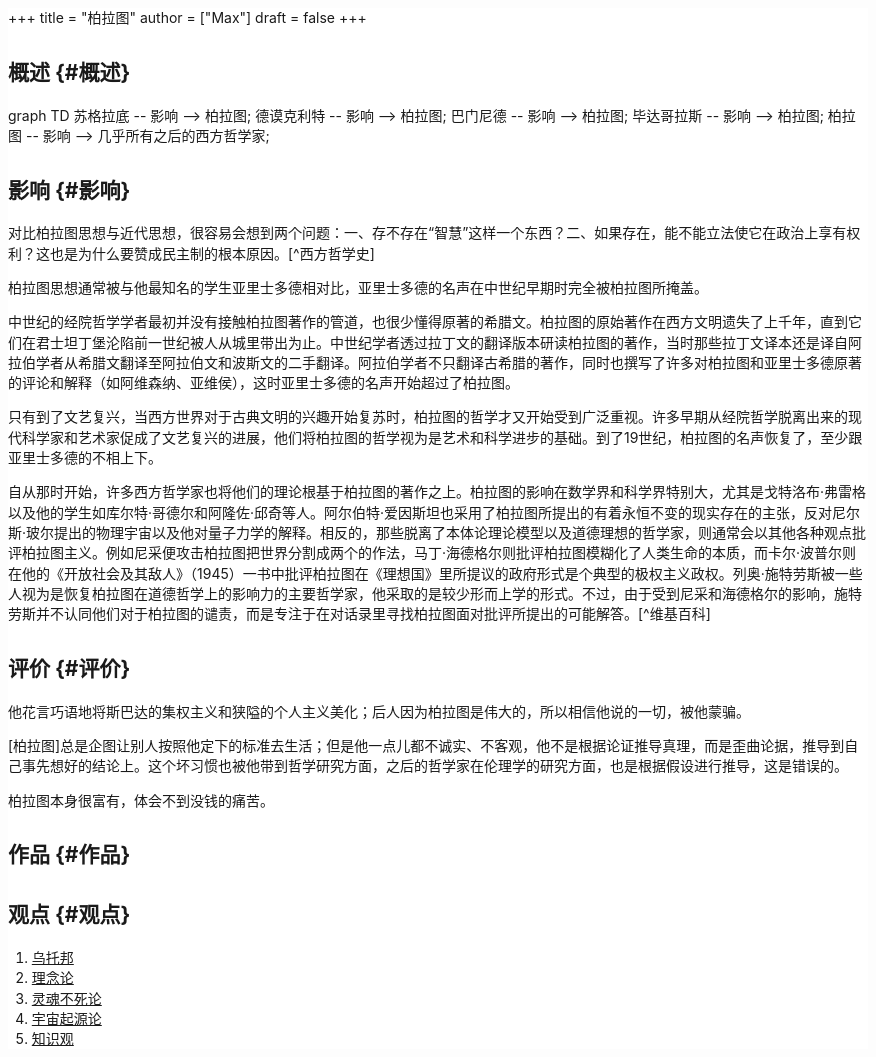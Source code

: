 +++
title = "柏拉图"
author = ["Max"]
draft = false
+++

## 概述 {#概述}

graph TD
    苏格拉底 -- 影响 --> 柏拉图;
    德谟克利特 -- 影响 --> 柏拉图;
    巴门尼德 -- 影响 --> 柏拉图;
    毕达哥拉斯 -- 影响 --> 柏拉图;
    柏拉图 -- 影响 --> 几乎所有之后的西方哲学家;


## 影响 {#影响}

对比柏拉图思想与近代思想，很容易会想到两个问题：一、存不存在“智慧”这样一个东西？二、如果存在，能不能立法使它在政治上享有权利？这也是为什么要赞成民主制的根本原因。[^西方哲学史]

柏拉图思想通常被与他最知名的学生亚里士多德相对比，亚里士多德的名声在中世纪早期时完全被柏拉图所掩盖。

中世纪的经院哲学学者最初并没有接触柏拉图著作的管道，也很少懂得原著的希腊文。柏拉图的原始著作在西方文明遗失了上千年，直到它们在君士坦丁堡沦陷前一世纪被人从城里带出为止。中世纪学者透过拉丁文的翻译版本研读柏拉图的著作，当时那些拉丁文译本还是译自阿拉伯学者从希腊文翻译至阿拉伯文和波斯文的二手翻译。阿拉伯学者不只翻译古希腊的著作，同时也撰写了许多对柏拉图和亚里士多德原著的评论和解释（如阿维森纳、亚维侯），这时亚里士多德的名声开始超过了柏拉图。

只有到了文艺复兴，当西方世界对于古典文明的兴趣开始复苏时，柏拉图的哲学才又开始受到广泛重视。许多早期从经院哲学脱离出来的现代科学家和艺术家促成了文艺复兴的进展，他们将柏拉图的哲学视为是艺术和科学进步的基础。到了19世纪，柏拉图的名声恢复了，至少跟亚里士多德的不相上下。

自从那时开始，许多西方哲学家也将他们的理论根基于柏拉图的著作之上。柏拉图的影响在数学界和科学界特别大，尤其是戈特洛布·弗雷格以及他的学生如库尔特·哥德尔和阿隆佐·邱奇等人。阿尔伯特·爱因斯坦也采用了柏拉图所提出的有着永恒不变的现实存在的主张，反对尼尔斯·玻尔提出的物理宇宙以及他对量子力学的解释。相反的，那些脱离了本体论理论模型以及道德理想的哲学家，则通常会以其他各种观点批评柏拉图主义。例如尼采便攻击柏拉图把世界分割成两个的作法，马丁·海德格尔则批评柏拉图模糊化了人类生命的本质，而卡尔·波普尔则在他的《开放社会及其敌人》（1945）一书中批评柏拉图在《理想国》里所提议的政府形式是个典型的极权主义政权。列奥·施特劳斯被一些人视为是恢复柏拉图在道德哲学上的影响力的主要哲学家，他采取的是较少形而上学的形式。不过，由于受到尼采和海德格尔的影响，施特劳斯并不认同他们对于柏拉图的谴责，而是专注于在对话录里寻找柏拉图面对批评所提出的可能解答。[^维基百科]


## 评价 {#评价}

他花言巧语地将斯巴达的集权主义和狭隘的个人主义美化；后人因为柏拉图是伟大的，所以相信他说的一切，被他蒙骗。

[柏拉图]总是企图让别人按照他定下的标准去生活；但是他一点儿都不诚实、不客观，他不是根据论证推导真理，而是歪曲论据，推导到自己事先想好的结论上。这个坏习惯也被他带到哲学研究方面，之后的哲学家在伦理学的研究方面，也是根据假设进行推导，这是错误的。

柏拉图本身很富有，体会不到没钱的痛苦。


## 作品 {#作品}


## 观点 {#观点}

1.  [乌托邦](#乌托邦)
2.  [理念论](#理念论)
3.  [灵魂不死论](#灵魂不死论)
4.  [宇宙起源论](#宇宙起源论)
5.  [知识观](#知识观)
